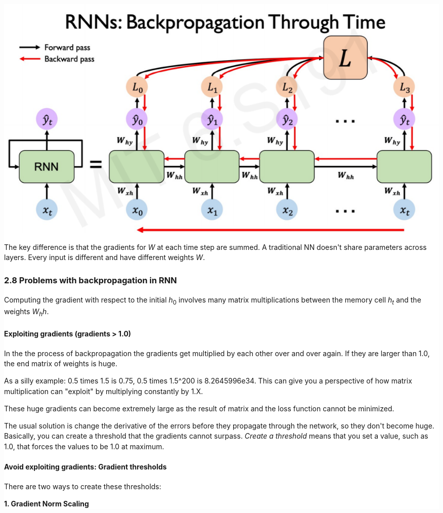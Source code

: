 ![](./images/L2_BPTT.png)

The key difference is that the gradients for $W$ at each time step are summed. A traditional NN doesn't share parameters across layers. Every input is different and have different weights $W$.

### 2.8 Problems with backpropagation in RNN

Computing the gradient with respect to the initial $h_0$ involves many matrix multiplications between the memory cell $h_t$ and the weights $W_hh$.

#### Exploiting gradients (gradients > 1.0)

In the the process of backpropagation the gradients get multiplied by each other over and over again. If they are larger than 1.0, the end matrix of weights is huge.

As a silly example: 0.5 times 1.5 is 0.75, 0.5 times 1.5^200 is 8.2645996e34. This can give you a perspective of how matrix multiplication can "exploit" by multiplying constantly by 1.X.

These huge gradients can become extremely large as the result of matrix and the loss function cannot be minimized.

The usual solution is change the derivative of the errors before they propagate through the network, so they don't become huge. Basically, you can create a threshold that the gradients cannot surpass. _Create a threshold_ means that you set a value, such as 1.0, that forces the values to be 1.0 at maximum.

#### Avoid exploiting gradients: Gradient thresholds

There are two ways to create these thresholds:

**1. Gradient Norm Scaling**
